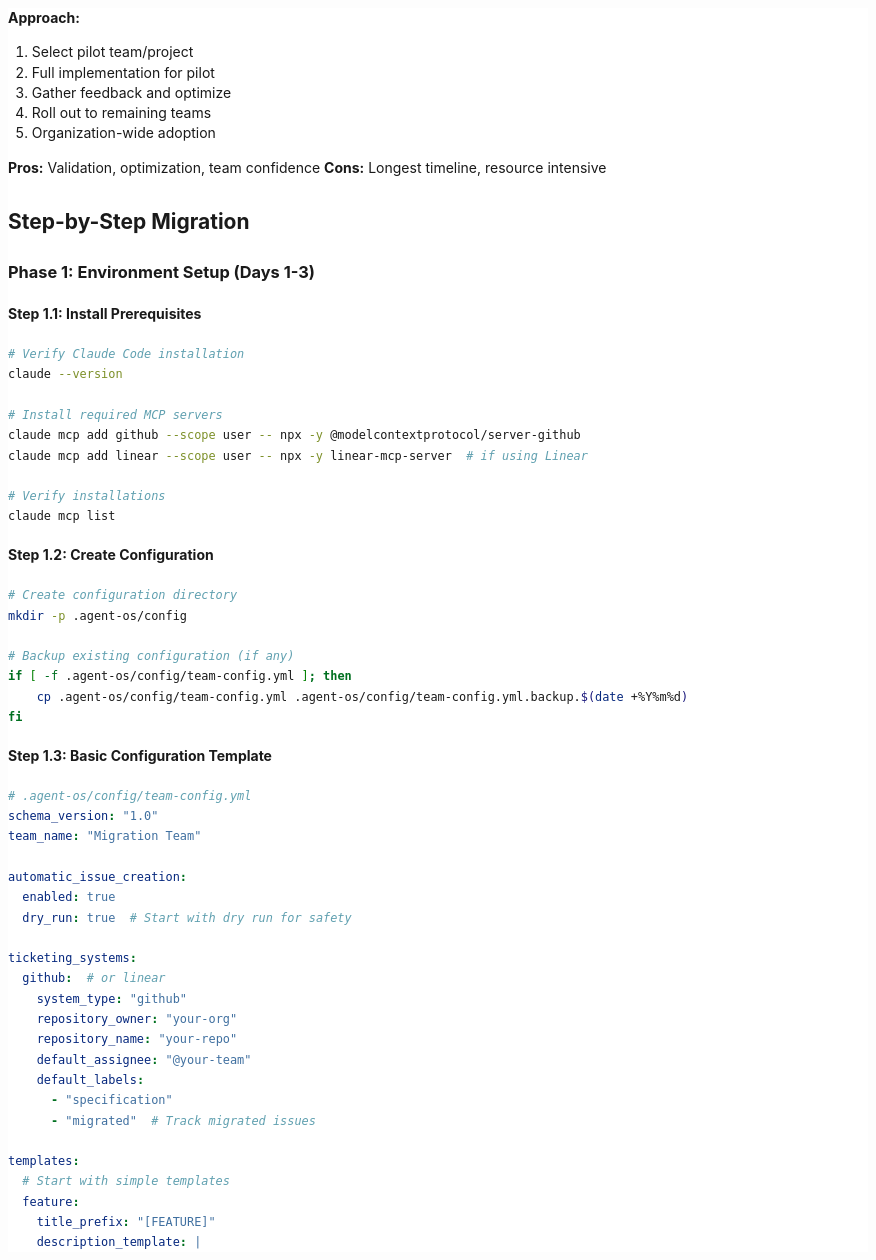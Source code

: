 **Approach:**
1. Select pilot team/project
2. Full implementation for pilot
3. Gather feedback and optimize
4. Roll out to remaining teams
5. Organization-wide adoption

**Pros:** Validation, optimization, team confidence
**Cons:** Longest timeline, resource intensive

## Step-by-Step Migration

### Phase 1: Environment Setup (Days 1-3)

#### Step 1.1: Install Prerequisites

```bash
# Verify Claude Code installation
claude --version

# Install required MCP servers
claude mcp add github --scope user -- npx -y @modelcontextprotocol/server-github
claude mcp add linear --scope user -- npx -y linear-mcp-server  # if using Linear

# Verify installations
claude mcp list
```

#### Step 1.2: Create Configuration

```bash
# Create configuration directory
mkdir -p .agent-os/config

# Backup existing configuration (if any)
if [ -f .agent-os/config/team-config.yml ]; then
    cp .agent-os/config/team-config.yml .agent-os/config/team-config.yml.backup.$(date +%Y%m%d)
fi
```

#### Step 1.3: Basic Configuration Template

```yaml
# .agent-os/config/team-config.yml
schema_version: "1.0"
team_name: "Migration Team"

automatic_issue_creation:
  enabled: true
  dry_run: true  # Start with dry run for safety

ticketing_systems:
  github:  # or linear
    system_type: "github"
    repository_owner: "your-org"
    repository_name: "your-repo"
    default_assignee: "@your-team"
    default_labels:
      - "specification"
      - "migrated"  # Track migrated issues

templates:
  # Start with simple templates
  feature:
    title_prefix: "[FEATURE]"
    description_template: |
```